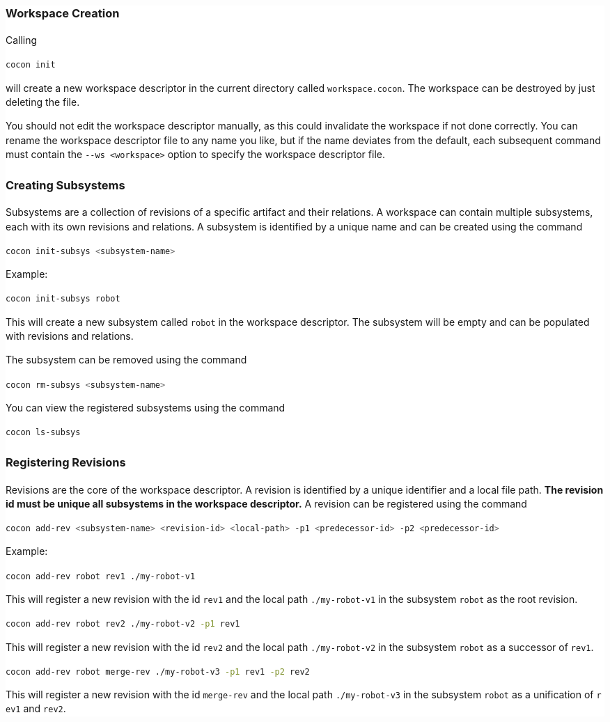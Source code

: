 ### Workspace Creation
Calling
```bash
cocon init
``` 
will create a new workspace descriptor in the current directory called ``workspace.cocon``.
The workspace can be destroyed by just deleting the file.

You should not edit the workspace descriptor manually, as this could invalidate the workspace if not done correctly.
You can rename the workspace descriptor file to any name you like, but if the name deviates from the default,
each subsequent command must contain the ``--ws <workspace>`` option to specify the workspace descriptor file.

### Creating Subsystems
Subsystems are a collection of revisions of a specific artifact and their relations.
A workspace can contain multiple subsystems, each with its own revisions and relations.
A subsystem is identified by a unique name and can be created using the command

```bash
cocon init-subsys <subsystem-name>
```
Example:
```bash
cocon init-subsys robot
```
This will create a new subsystem called `robot` in the workspace descriptor.
The subsystem will be empty and can be populated with revisions and relations.

The subsystem can be removed using the command
```bash
cocon rm-subsys <subsystem-name>
```
You can view the registered subsystems using the command
```bash
cocon ls-subsys
```

### Registering Revisions
Revisions are the core of the workspace descriptor.
A revision is identified by a unique identifier and a local file path.
**The revision id must be unique all subsystems in the workspace descriptor.**
A revision can be registered using the command
```bash
cocon add-rev <subsystem-name> <revision-id> <local-path> -p1 <predecessor-id> -p2 <predecessor-id>
```
Example:
```bash
cocon add-rev robot rev1 ./my-robot-v1
```
This will register a new revision with the id `rev1` and the local path `./my-robot-v1` in the subsystem `robot` as the root revision.
```bash
cocon add-rev robot rev2 ./my-robot-v2 -p1 rev1
```
This will register a new revision with the id `rev2` and the local path `./my-robot-v2` in the subsystem `robot` as a successor of `rev1`.
```bash
cocon add-rev robot merge-rev ./my-robot-v3 -p1 rev1 -p2 rev2
```
This will register a new revision with the id `merge-rev` and the local path `./my-robot-v3` in the subsystem `robot` as a unification of `rev1` and `rev2`.

